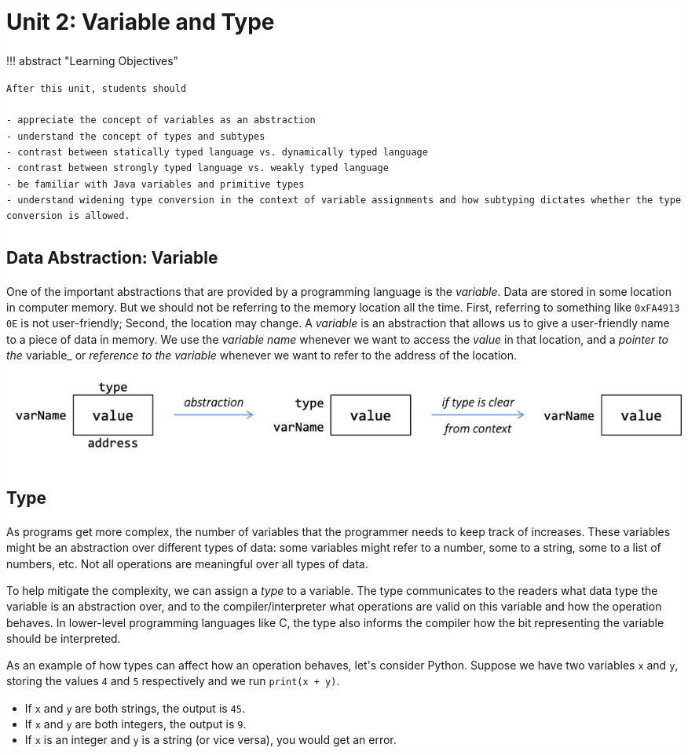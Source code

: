 # Unit 2: Variable and Type

!!! abstract "Learning Objectives"

    After this unit, students should
    
    - appreciate the concept of variables as an abstraction
    - understand the concept of types and subtypes
    - contrast between statically typed language vs. dynamically typed language
    - contrast between strongly typed language vs. weakly typed language
    - be familiar with Java variables and primitive types
    - understand widening type conversion in the context of variable assignments and how subtyping dictates whether the type conversion is allowed.

## Data Abstraction: Variable

One of the important abstractions that are provided by a programming language is the _variable_.  Data are stored in some location in computer memory.  But we should not be referring to the memory location all the time.  First, referring to something like `0xFA49130E` is not user-friendly; Second, the location may change.  A _variable_ is an abstraction that allows us to give a user-friendly name to a piece of data in memory.  We use the _variable name_ whenever we want to access the _value_ in that location, and a _pointer to the_ variable_ or _reference to the variable_ whenever we want to refer to the address of the location.

![Variable](figures/Variable.png)

## Type

As programs get more complex, the number of variables that the programmer needs to keep track of increases.  These variables might be an abstraction over different types of data: some variables might refer to a number, some to a string, some to a list of numbers, etc.  Not all operations are meaningful over all types of data.

To help mitigate the complexity,  we can assign a _type_ to a variable.  The type communicates to the readers what data type the variable is an abstraction over, and to the compiler/interpreter what operations are valid on this variable and how the operation behaves.  In lower-level programming languages like C, the type also informs the compiler how the bit representing the variable should be interpreted.

As an example of how types can affect how an operation behaves, let's consider
Python.  Suppose we have two variables `x` and `y`, storing the values `4` and `5` respectively and we run `print(x + y)`.

- If `x` and `y` are both strings, the output is `45`.
- If `x` and `y` are both integers, the output is `9`.
- If `x` is an integer and `y` is a string (or vice versa), you would get an error.
